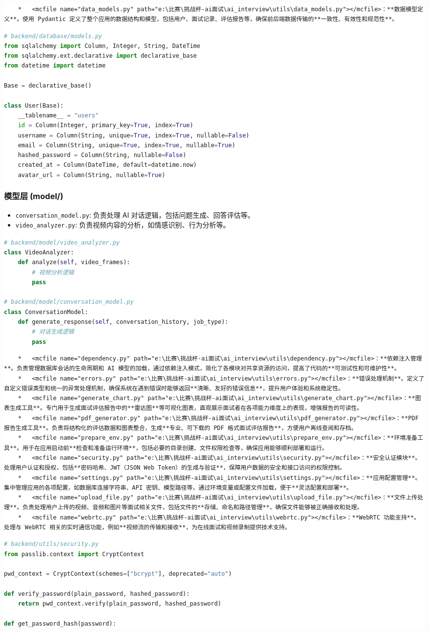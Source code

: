        *   <mcfile name="data_models.py" path="e:\比赛\挑战杯-ai面试\ai_interview\utils\data_models.py"></mcfile>：**数据模型定义**。使用 Pydantic 定义了整个应用的数据结构和模型，包括用户、面试记录、评估报告等，确保前后端数据传输的**一致性、有效性和规范性**。

```python
# backend/database/models.py
from sqlalchemy import Column, Integer, String, DateTime
from sqlalchemy.ext.declarative import declarative_base
from datetime import datetime

Base = declarative_base()

class User(Base):
    __tablename__ = "users"
    id = Column(Integer, primary_key=True, index=True)
    username = Column(String, unique=True, index=True, nullable=False)
    email = Column(String, unique=True, index=True, nullable=True)
    hashed_password = Column(String, nullable=False)
    created_at = Column(DateTime, default=datetime.now)
    avatar_url = Column(String, nullable=True)
```
### 模型层 (model/)
- `conversation_model.py`: 负责处理 AI 对话逻辑，包括问题生成、回答评估等。
- `video_analyzer.py`: 负责视频内容的分析，如情感识别、行为分析等。
```python
# backend/model/video_analyzer.py
class VideoAnalyzer:
    def analyze(self, video_frames):
        # 视频分析逻辑
        pass

# backend/model/conversation_model.py
class ConversationModel:
    def generate_response(self, conversation_history, job_type):
        # 对话生成逻辑
        pass
```
        *   <mcfile name="dependency.py" path="e:\比赛\挑战杯-ai面试\ai_interview\utils\dependency.py"></mcfile>：**依赖注入管理**。负责管理数据库会话的生命周期和 AI 模型的加载，通过依赖注入模式，简化了各模块对共享资源的访问，提高了代码的**可测试性和可维护性**。
        *   <mcfile name="errors.py" path="e:\比赛\挑战杯-ai面试\ai_interview\utils\errors.py"></mcfile>：**错误处理机制**。定义了自定义错误类型和统一的异常处理机制，确保系统在遇到错误时能够返回**清晰、友好的错误信息**，提升用户体验和系统稳定性。
        *   <mcfile name="generate_chart.py" path="e:\比赛\挑战杯-ai面试\ai_interview\utils\generate_chart.py"></mcfile>：**图表生成工具**。专门用于生成面试评估报告中的**雷达图**等可视化图表，直观展示面试者在各项能力维度上的表现，增强报告的可读性。
        *   <mcfile name="pdf_generator.py" path="e:\比赛\挑战杯-ai面试\ai_interview\utils\pdf_generator.py"></mcfile>：**PDF 报告生成工具**。负责将结构化的评估数据和图表整合，生成**专业、可下载的 PDF 格式面试评估报告**，方便用户离线查阅和存档。
        *   <mcfile name="prepare_env.py" path="e:\比赛\挑战杯-ai面试\ai_interview\utils\prepare_env.py"></mcfile>：**环境准备工具**。用于在应用启动前**检查和准备运行环境**，包括必要的目录创建、文件权限检查等，确保应用能够顺利部署和运行。
        *   <mcfile name="security.py" path="e:\比赛\挑战杯-ai面试\ai_interview\utils\security.py"></mcfile>：**安全认证模块**。处理用户认证和授权，包括**密码哈希、JWT（JSON Web Token）的生成与验证**，保障用户数据的安全和接口访问的权限控制。
        *   <mcfile name="settings.py" path="e:\比赛\挑战杯-ai面试\ai_interview\utils\settings.py"></mcfile>：**应用配置管理**。集中管理应用的各项配置，如数据库连接字符串、API 密钥、模型路径等，通过环境变量或配置文件加载，便于**灵活配置和部署**。
        *   <mcfile name="upload_file.py" path="e:\比赛\挑战杯-ai面试\ai_interview\utils\upload_file.py"></mcfile>：**文件上传处理**。负责处理用户上传的视频、音频和图片等面试相关文件，包括文件的**存储、命名和路径管理**，确保文件能够被正确接收和处理。
        *   <mcfile name="webrtc.py" path="e:\比赛\挑战杯-ai面试\ai_interview\utils\webrtc.py"></mcfile>：**WebRTC 功能支持**。处理与 WebRTC 相关的实时通信功能，例如**视频流的传输和接收**，为在线面试和视频录制提供技术支持。
```python
# backend/utils/security.py
from passlib.context import CryptContext

pwd_context = CryptContext(schemes=["bcrypt"], deprecated="auto")

def verify_password(plain_password, hashed_password):
    return pwd_context.verify(plain_password, hashed_password)

def get_password_hash(password):
```